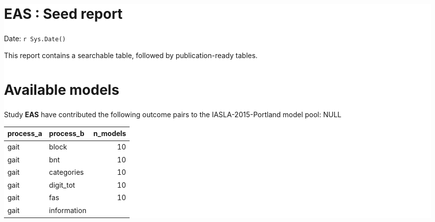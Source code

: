 # EAS : Seed report
Date: `r Sys.Date()`  


This report contains a searchable table, followed by publication-ready tables.







 


 


 


 











# Available models 

 Study **EAS** have contributed the following outcome pairs to the IASLA-2015-Portland model pool: 
NULL

<table>
 <thead>
  <tr>
   <th style="text-align:left;"> process_a </th>
   <th style="text-align:left;"> process_b </th>
   <th style="text-align:right;"> n_models </th>
  </tr>
 </thead>
<tbody>
  <tr>
   <td style="text-align:left;"> gait </td>
   <td style="text-align:left;"> block </td>
   <td style="text-align:right;"> 10 </td>
  </tr>
  <tr>
   <td style="text-align:left;"> gait </td>
   <td style="text-align:left;"> bnt </td>
   <td style="text-align:right;"> 10 </td>
  </tr>
  <tr>
   <td style="text-align:left;"> gait </td>
   <td style="text-align:left;"> categories </td>
   <td style="text-align:right;"> 10 </td>
  </tr>
  <tr>
   <td style="text-align:left;"> gait </td>
   <td style="text-align:left;"> digit_tot </td>
   <td style="text-align:right;"> 10 </td>
  </tr>
  <tr>
   <td style="text-align:left;"> gait </td>
   <td style="text-align:left;"> fas </td>
   <td style="text-align:right;"> 10 </td>
  </tr>
  <tr>
   <td style="text-align:left;"> gait </td>
   <td style="text-align:left;"> information </td>
